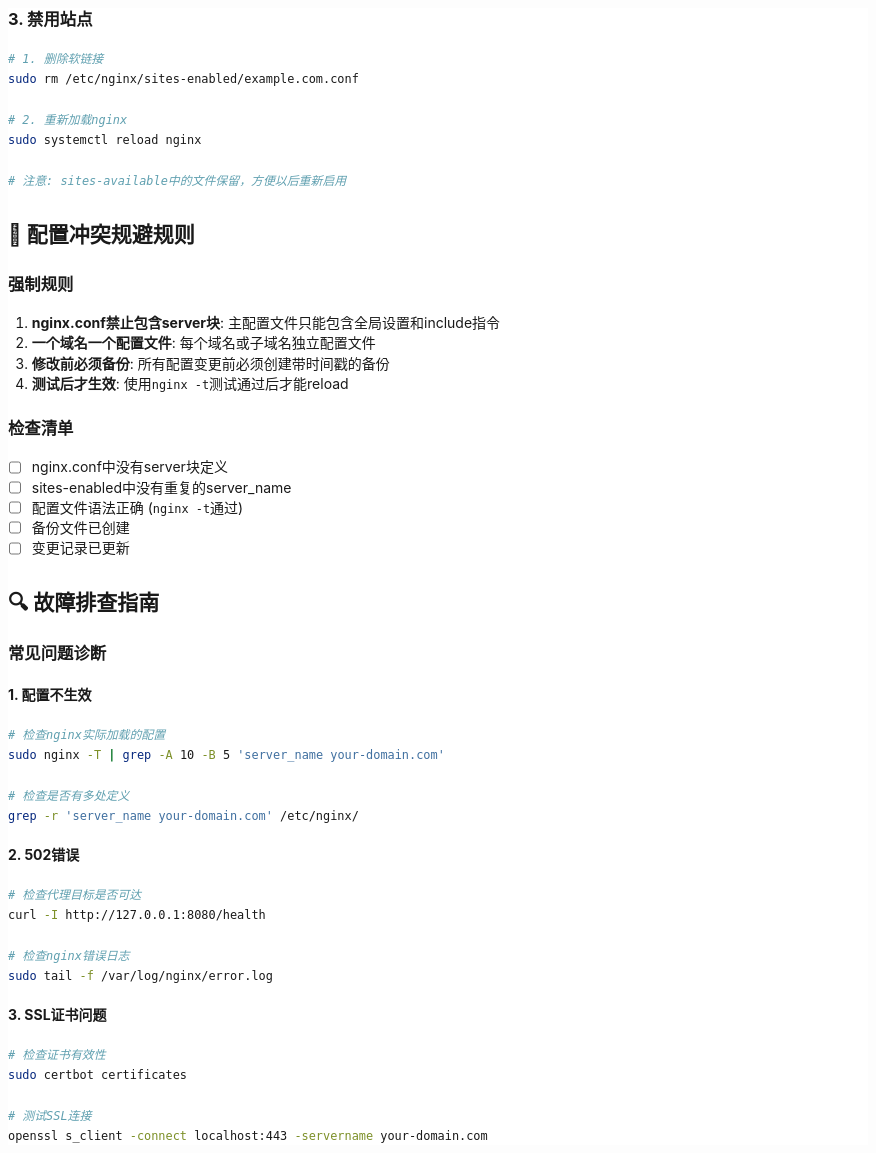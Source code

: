 ### 3. 禁用站点
```bash
# 1. 删除软链接
sudo rm /etc/nginx/sites-enabled/example.com.conf

# 2. 重新加载nginx
sudo systemctl reload nginx

# 注意: sites-available中的文件保留，方便以后重新启用
```

## 🚨 配置冲突规避规则

### 强制规则
1. **nginx.conf禁止包含server块**: 主配置文件只能包含全局设置和include指令
2. **一个域名一个配置文件**: 每个域名或子域名独立配置文件
3. **修改前必须备份**: 所有配置变更前必须创建带时间戳的备份
4. **测试后才生效**: 使用`nginx -t`测试通过后才能reload

### 检查清单
- [ ] nginx.conf中没有server块定义
- [ ] sites-enabled中没有重复的server_name
- [ ] 配置文件语法正确 (`nginx -t`通过)
- [ ] 备份文件已创建
- [ ] 变更记录已更新

## 🔍 故障排查指南

### 常见问题诊断

#### 1. 配置不生效
```bash
# 检查nginx实际加载的配置
sudo nginx -T | grep -A 10 -B 5 'server_name your-domain.com'

# 检查是否有多处定义
grep -r 'server_name your-domain.com' /etc/nginx/
```

#### 2. 502错误
```bash
# 检查代理目标是否可达
curl -I http://127.0.0.1:8080/health

# 检查nginx错误日志
sudo tail -f /var/log/nginx/error.log
```

#### 3. SSL证书问题
```bash
# 检查证书有效性
sudo certbot certificates

# 测试SSL连接
openssl s_client -connect localhost:443 -servername your-domain.com
```
